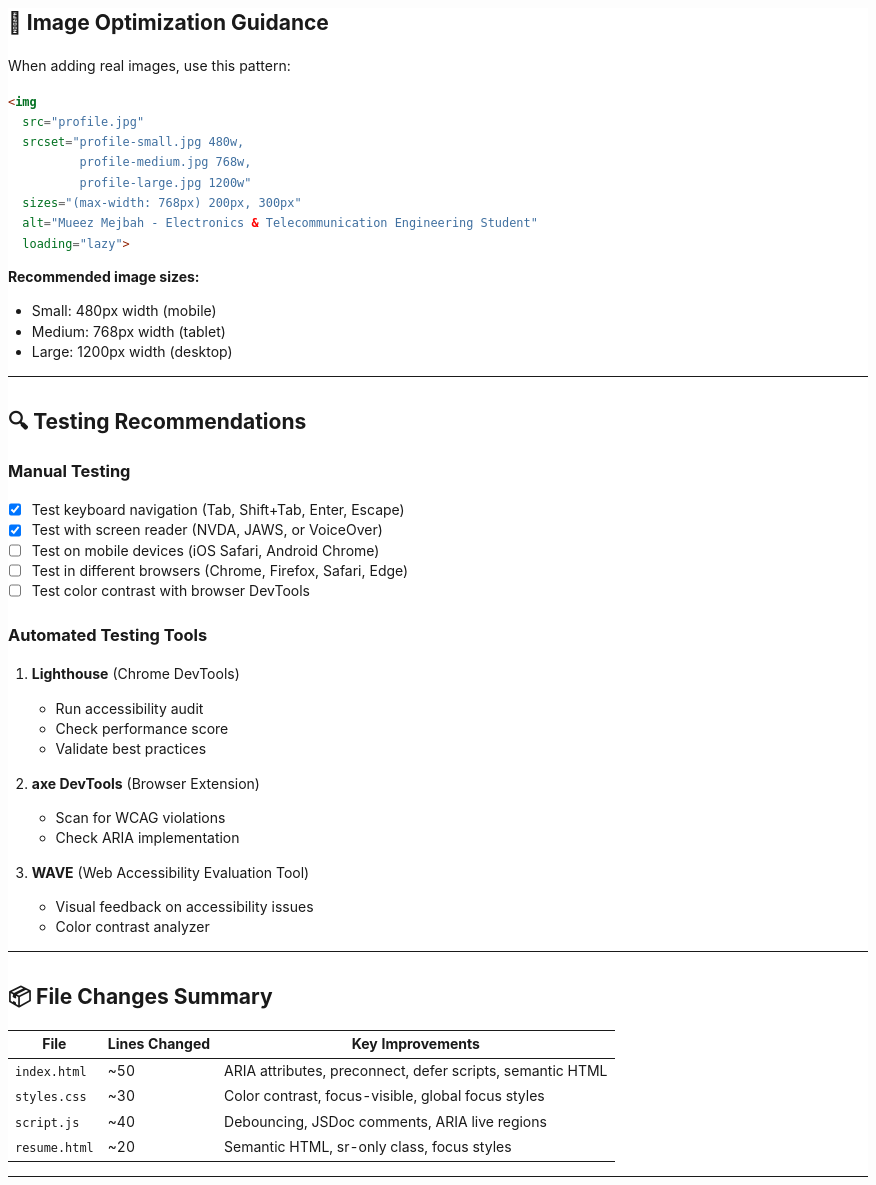 
## 📝 Image Optimization Guidance

When adding real images, use this pattern:
```html
<img 
  src="profile.jpg" 
  srcset="profile-small.jpg 480w, 
          profile-medium.jpg 768w, 
          profile-large.jpg 1200w" 
  sizes="(max-width: 768px) 200px, 300px"
  alt="Mueez Mejbah - Electronics & Telecommunication Engineering Student"
  loading="lazy">
```

**Recommended image sizes:**
- Small: 480px width (mobile)
- Medium: 768px width (tablet)
- Large: 1200px width (desktop)

---

## 🔍 Testing Recommendations

### Manual Testing
- [x] Test keyboard navigation (Tab, Shift+Tab, Enter, Escape)
- [x] Test with screen reader (NVDA, JAWS, or VoiceOver)
- [ ] Test on mobile devices (iOS Safari, Android Chrome)
- [ ] Test in different browsers (Chrome, Firefox, Safari, Edge)
- [ ] Test color contrast with browser DevTools

### Automated Testing Tools
1. **Lighthouse** (Chrome DevTools)
   - Run accessibility audit
   - Check performance score
   - Validate best practices

2. **axe DevTools** (Browser Extension)
   - Scan for WCAG violations
   - Check ARIA implementation

3. **WAVE** (Web Accessibility Evaluation Tool)
   - Visual feedback on accessibility issues
   - Color contrast analyzer

---

## 📦 File Changes Summary

| File | Lines Changed | Key Improvements |
|------|---------------|------------------|
| `index.html` | ~50 | ARIA attributes, preconnect, defer scripts, semantic HTML |
| `styles.css` | ~30 | Color contrast, focus-visible, global focus styles |
| `script.js` | ~40 | Debouncing, JSDoc comments, ARIA live regions |
| `resume.html` | ~20 | Semantic HTML, sr-only class, focus styles |

---